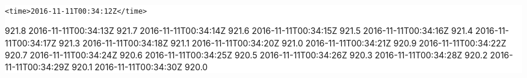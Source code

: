     <time>2016-11-11T00:34:12Z</time>
   </trkpt>
   <trkpt lat="12.8946290" lon="77.5924160">
    <ele>921.8</ele>
    <time>2016-11-11T00:34:13Z</time>
   </trkpt>
   <trkpt lat="12.8946630" lon="77.5924120">
    <ele>921.7</ele>
    <time>2016-11-11T00:34:14Z</time>
   </trkpt>
   <trkpt lat="12.8946960" lon="77.5924090">
    <ele>921.6</ele>
    <time>2016-11-11T00:34:15Z</time>
   </trkpt>
   <trkpt lat="12.8947270" lon="77.5924140">
    <ele>921.5</ele>
    <time>2016-11-11T00:34:16Z</time>
   </trkpt>
   <trkpt lat="12.8947560" lon="77.5924180">
    <ele>921.4</ele>
    <time>2016-11-11T00:34:17Z</time>
   </trkpt>
   <trkpt lat="12.8947840" lon="77.5924190">
    <ele>921.3</ele>
    <time>2016-11-11T00:34:18Z</time>
   </trkpt>
   <trkpt lat="12.8948400" lon="77.5924240">
    <ele>921.1</ele>
    <time>2016-11-11T00:34:20Z</time>
   </trkpt>
   <trkpt lat="12.8948680" lon="77.5924230">
    <ele>921.0</ele>
    <time>2016-11-11T00:34:21Z</time>
   </trkpt>
   <trkpt lat="12.8948930" lon="77.5924310">
    <ele>920.9</ele>
    <time>2016-11-11T00:34:22Z</time>
   </trkpt>
   <trkpt lat="12.8949460" lon="77.5924420">
    <ele>920.7</ele>
    <time>2016-11-11T00:34:24Z</time>
   </trkpt>
   <trkpt lat="12.8949740" lon="77.5924380">
    <ele>920.6</ele>
    <time>2016-11-11T00:34:25Z</time>
   </trkpt>
   <trkpt lat="12.8950030" lon="77.5924320">
    <ele>920.5</ele>
    <time>2016-11-11T00:34:26Z</time>
   </trkpt>
   <trkpt lat="12.8950590" lon="77.5924260">
    <ele>920.3</ele>
    <time>2016-11-11T00:34:28Z</time>
   </trkpt>
   <trkpt lat="12.8950890" lon="77.5924340">
    <ele>920.2</ele>
    <time>2016-11-11T00:34:29Z</time>
   </trkpt>
   <trkpt lat="12.8951220" lon="77.5924380">
    <ele>920.1</ele>
    <time>2016-11-11T00:34:30Z</time>
   </trkpt>
   <trkpt lat="12.8951520" lon="77.5924300">
    <ele>920.0</ele>